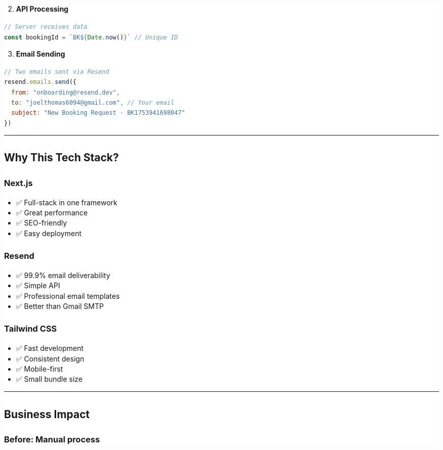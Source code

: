 
2. **API Processing**

```javascript
// Server receives data
const bookingId = `BK${Date.now()}` // Unique ID
```


3. **Email Sending**

```javascript
// Two emails sent via Resend
resend.emails.send({
  from: "onboarding@resend.dev",
  to: "joelthomas6094@gmail.com", // Your email
  subject: "New Booking Request - BK1753941698047"
})
```




---

## **Why This Tech Stack?**

### **Next.js**

- ✅ Full-stack in one framework
- ✅ Great performance
- ✅ SEO-friendly
- ✅ Easy deployment


### **Resend**

- ✅ 99.9% email deliverability
- ✅ Simple API
- ✅ Professional email templates
- ✅ Better than Gmail SMTP


### **Tailwind CSS**

- ✅ Fast development
- ✅ Consistent design
- ✅ Mobile-first
- ✅ Small bundle size


---

## **Business Impact**

### **Before**: Manual process
